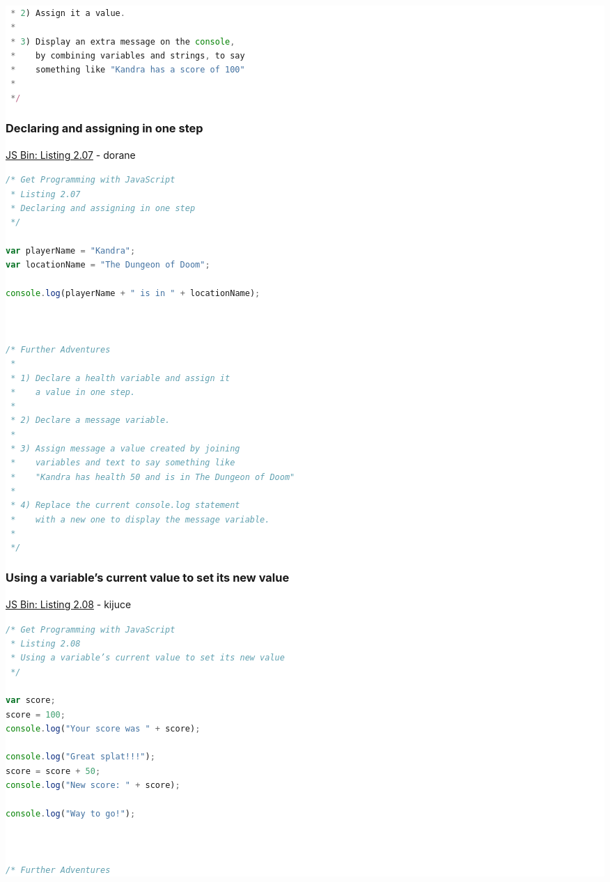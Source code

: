 ```javascript
 * 2) Assign it a value.
 *
 * 3) Display an extra message on the console,
 *    by combining variables and strings, to say
 *    something like "Kandra has a score of 100"
 *
 */
```


### Declaring and assigning in one step
[JS Bin: Listing 2.07](http://jsbin.com/dorane/edit?js,console) - dorane
```javascript
/* Get Programming with JavaScript
 * Listing 2.07
 * Declaring and assigning in one step
 */

var playerName = "Kandra";
var locationName = "The Dungeon of Doom";

console.log(playerName + " is in " + locationName);



/* Further Adventures
 *
 * 1) Declare a health variable and assign it
 *    a value in one step.
 *
 * 2) Declare a message variable.
 *
 * 3) Assign message a value created by joining
 *    variables and text to say something like
 *    "Kandra has health 50 and is in The Dungeon of Doom"
 *
 * 4) Replace the current console.log statement
 *    with a new one to display the message variable.
 *
 */
```


### Using a variable’s current value to set its new value
[JS Bin: Listing 2.08](http://jsbin.com/kijuce/edit?js,console) - kijuce
```javascript
/* Get Programming with JavaScript
 * Listing 2.08
 * Using a variable’s current value to set its new value
 */

var score;
score = 100;
console.log("Your score was " + score);

console.log("Great splat!!!");
score = score + 50;
console.log("New score: " + score);

console.log("Way to go!");



/* Further Adventures
```